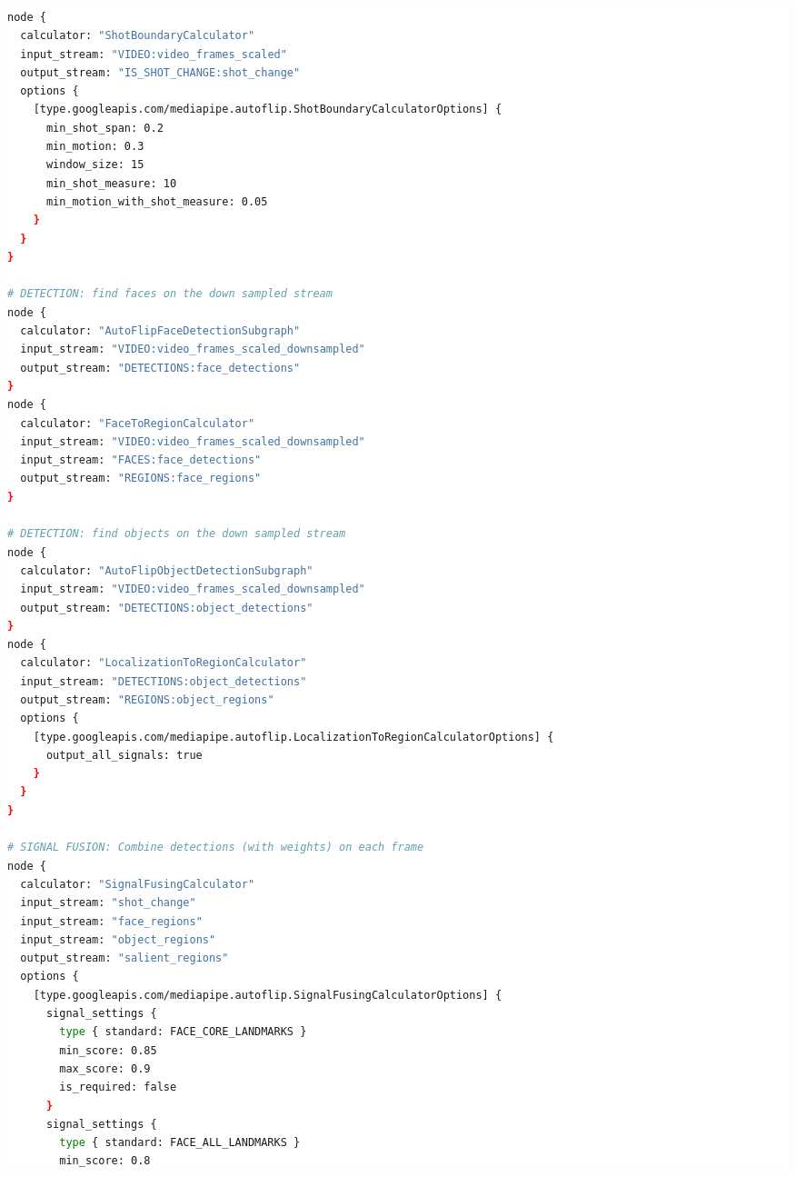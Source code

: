 ```bash
node {
  calculator: "ShotBoundaryCalculator"
  input_stream: "VIDEO:video_frames_scaled"
  output_stream: "IS_SHOT_CHANGE:shot_change"
  options {
    [type.googleapis.com/mediapipe.autoflip.ShotBoundaryCalculatorOptions] {
      min_shot_span: 0.2
      min_motion: 0.3
      window_size: 15
      min_shot_measure: 10
      min_motion_with_shot_measure: 0.05
    }
  }
}

# DETECTION: find faces on the down sampled stream
node {
  calculator: "AutoFlipFaceDetectionSubgraph"
  input_stream: "VIDEO:video_frames_scaled_downsampled"
  output_stream: "DETECTIONS:face_detections"
}
node {
  calculator: "FaceToRegionCalculator"
  input_stream: "VIDEO:video_frames_scaled_downsampled"
  input_stream: "FACES:face_detections"
  output_stream: "REGIONS:face_regions"
}

# DETECTION: find objects on the down sampled stream
node {
  calculator: "AutoFlipObjectDetectionSubgraph"
  input_stream: "VIDEO:video_frames_scaled_downsampled"
  output_stream: "DETECTIONS:object_detections"
}
node {
  calculator: "LocalizationToRegionCalculator"
  input_stream: "DETECTIONS:object_detections"
  output_stream: "REGIONS:object_regions"
  options {
    [type.googleapis.com/mediapipe.autoflip.LocalizationToRegionCalculatorOptions] {
      output_all_signals: true
    }
  }
}

# SIGNAL FUSION: Combine detections (with weights) on each frame
node {
  calculator: "SignalFusingCalculator"
  input_stream: "shot_change"
  input_stream: "face_regions"
  input_stream: "object_regions"
  output_stream: "salient_regions"
  options {
    [type.googleapis.com/mediapipe.autoflip.SignalFusingCalculatorOptions] {
      signal_settings {
        type { standard: FACE_CORE_LANDMARKS }
        min_score: 0.85
        max_score: 0.9
        is_required: false
      }
      signal_settings {
        type { standard: FACE_ALL_LANDMARKS }
        min_score: 0.8
```